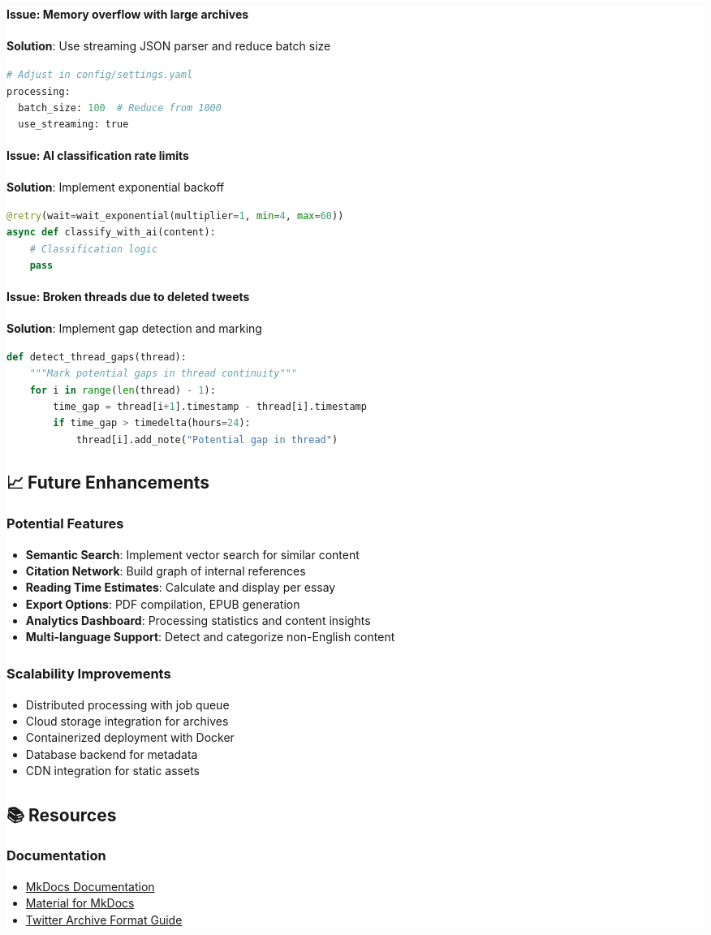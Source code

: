 #### Issue: Memory overflow with large archives
**Solution**: Use streaming JSON parser and reduce batch size
```python
# Adjust in config/settings.yaml
processing:
  batch_size: 100  # Reduce from 1000
  use_streaming: true
```

#### Issue: AI classification rate limits
**Solution**: Implement exponential backoff
```python
@retry(wait=wait_exponential(multiplier=1, min=4, max=60))
async def classify_with_ai(content):
    # Classification logic
    pass
```

#### Issue: Broken threads due to deleted tweets
**Solution**: Implement gap detection and marking
```python
def detect_thread_gaps(thread):
    """Mark potential gaps in thread continuity"""
    for i in range(len(thread) - 1):
        time_gap = thread[i+1].timestamp - thread[i].timestamp
        if time_gap > timedelta(hours=24):
            thread[i].add_note("Potential gap in thread")
```

## 📈 Future Enhancements

### Potential Features
- **Semantic Search**: Implement vector search for similar content
- **Citation Network**: Build graph of internal references
- **Reading Time Estimates**: Calculate and display per essay
- **Export Options**: PDF compilation, EPUB generation
- **Analytics Dashboard**: Processing statistics and content insights
- **Multi-language Support**: Detect and categorize non-English content

### Scalability Improvements
- Distributed processing with job queue
- Cloud storage integration for archives
- Containerized deployment with Docker
- Database backend for metadata
- CDN integration for static assets

## 📚 Resources

### Documentation
- [MkDocs Documentation](https://www.mkdocs.org/)
- [Material for MkDocs](https://squidfunk.github.io/mkdocs-material/)
- [Twitter Archive Format Guide](https://help.twitter.com/en/managing-your-account/how-to-download-your-twitter-archive)
